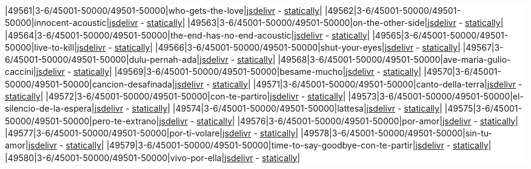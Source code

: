 |49561|3-6/45001-50000/49501-50000|who-gets-the-love|[jsdelivr](https://cdn.jsdelivr.net/gh/dbchord/webp-old-c-1110x370_3-6/45001-50000/49501-50000/who-gets-the-love.webp) - [statically](https://cdn.statically.io/gh/dbchord/webp-old-c-1110x370_3-6/img/45001-50000/49501-50000/who-gets-the-love.webp)|
|49562|3-6/45001-50000/49501-50000|innocent-acoustic|[jsdelivr](https://cdn.jsdelivr.net/gh/dbchord/webp-old-c-1110x370_3-6/45001-50000/49501-50000/innocent-acoustic.webp) - [statically](https://cdn.statically.io/gh/dbchord/webp-old-c-1110x370_3-6/img/45001-50000/49501-50000/innocent-acoustic.webp)|
|49563|3-6/45001-50000/49501-50000|on-the-other-side|[jsdelivr](https://cdn.jsdelivr.net/gh/dbchord/webp-old-c-1110x370_3-6/45001-50000/49501-50000/on-the-other-side.webp) - [statically](https://cdn.statically.io/gh/dbchord/webp-old-c-1110x370_3-6/img/45001-50000/49501-50000/on-the-other-side.webp)|
|49564|3-6/45001-50000/49501-50000|the-end-has-no-end-acoustic|[jsdelivr](https://cdn.jsdelivr.net/gh/dbchord/webp-old-c-1110x370_3-6/45001-50000/49501-50000/the-end-has-no-end-acoustic.webp) - [statically](https://cdn.statically.io/gh/dbchord/webp-old-c-1110x370_3-6/img/45001-50000/49501-50000/the-end-has-no-end-acoustic.webp)|
|49565|3-6/45001-50000/49501-50000|live-to-kill|[jsdelivr](https://cdn.jsdelivr.net/gh/dbchord/webp-old-c-1110x370_3-6/45001-50000/49501-50000/live-to-kill.webp) - [statically](https://cdn.statically.io/gh/dbchord/webp-old-c-1110x370_3-6/img/45001-50000/49501-50000/live-to-kill.webp)|
|49566|3-6/45001-50000/49501-50000|shut-your-eyes|[jsdelivr](https://cdn.jsdelivr.net/gh/dbchord/webp-old-c-1110x370_3-6/45001-50000/49501-50000/shut-your-eyes.webp) - [statically](https://cdn.statically.io/gh/dbchord/webp-old-c-1110x370_3-6/img/45001-50000/49501-50000/shut-your-eyes.webp)|
|49567|3-6/45001-50000/49501-50000|dulu-pernah-ada|[jsdelivr](https://cdn.jsdelivr.net/gh/dbchord/webp-old-c-1110x370_3-6/45001-50000/49501-50000/dulu-pernah-ada.webp) - [statically](https://cdn.statically.io/gh/dbchord/webp-old-c-1110x370_3-6/img/45001-50000/49501-50000/dulu-pernah-ada.webp)|
|49568|3-6/45001-50000/49501-50000|ave-maria-gulio-caccini|[jsdelivr](https://cdn.jsdelivr.net/gh/dbchord/webp-old-c-1110x370_3-6/45001-50000/49501-50000/ave-maria-gulio-caccini.webp) - [statically](https://cdn.statically.io/gh/dbchord/webp-old-c-1110x370_3-6/img/45001-50000/49501-50000/ave-maria-gulio-caccini.webp)|
|49569|3-6/45001-50000/49501-50000|besame-mucho|[jsdelivr](https://cdn.jsdelivr.net/gh/dbchord/webp-old-c-1110x370_3-6/45001-50000/49501-50000/besame-mucho.webp) - [statically](https://cdn.statically.io/gh/dbchord/webp-old-c-1110x370_3-6/img/45001-50000/49501-50000/besame-mucho.webp)|
|49570|3-6/45001-50000/49501-50000|cancion-desafinada|[jsdelivr](https://cdn.jsdelivr.net/gh/dbchord/webp-old-c-1110x370_3-6/45001-50000/49501-50000/cancion-desafinada.webp) - [statically](https://cdn.statically.io/gh/dbchord/webp-old-c-1110x370_3-6/img/45001-50000/49501-50000/cancion-desafinada.webp)|
|49571|3-6/45001-50000/49501-50000|canto-della-terra|[jsdelivr](https://cdn.jsdelivr.net/gh/dbchord/webp-old-c-1110x370_3-6/45001-50000/49501-50000/canto-della-terra.webp) - [statically](https://cdn.statically.io/gh/dbchord/webp-old-c-1110x370_3-6/img/45001-50000/49501-50000/canto-della-terra.webp)|
|49572|3-6/45001-50000/49501-50000|con-te-partiro|[jsdelivr](https://cdn.jsdelivr.net/gh/dbchord/webp-old-c-1110x370_3-6/45001-50000/49501-50000/con-te-partiro.webp) - [statically](https://cdn.statically.io/gh/dbchord/webp-old-c-1110x370_3-6/img/45001-50000/49501-50000/con-te-partiro.webp)|
|49573|3-6/45001-50000/49501-50000|el-silencio-de-la-espera|[jsdelivr](https://cdn.jsdelivr.net/gh/dbchord/webp-old-c-1110x370_3-6/45001-50000/49501-50000/el-silencio-de-la-espera.webp) - [statically](https://cdn.statically.io/gh/dbchord/webp-old-c-1110x370_3-6/img/45001-50000/49501-50000/el-silencio-de-la-espera.webp)|
|49574|3-6/45001-50000/49501-50000|lattesa|[jsdelivr](https://cdn.jsdelivr.net/gh/dbchord/webp-old-c-1110x370_3-6/45001-50000/49501-50000/lattesa.webp) - [statically](https://cdn.statically.io/gh/dbchord/webp-old-c-1110x370_3-6/img/45001-50000/49501-50000/lattesa.webp)|
|49575|3-6/45001-50000/49501-50000|pero-te-extrano|[jsdelivr](https://cdn.jsdelivr.net/gh/dbchord/webp-old-c-1110x370_3-6/45001-50000/49501-50000/pero-te-extrano.webp) - [statically](https://cdn.statically.io/gh/dbchord/webp-old-c-1110x370_3-6/img/45001-50000/49501-50000/pero-te-extrano.webp)|
|49576|3-6/45001-50000/49501-50000|por-amor|[jsdelivr](https://cdn.jsdelivr.net/gh/dbchord/webp-old-c-1110x370_3-6/45001-50000/49501-50000/por-amor.webp) - [statically](https://cdn.statically.io/gh/dbchord/webp-old-c-1110x370_3-6/img/45001-50000/49501-50000/por-amor.webp)|
|49577|3-6/45001-50000/49501-50000|por-ti-volare|[jsdelivr](https://cdn.jsdelivr.net/gh/dbchord/webp-old-c-1110x370_3-6/45001-50000/49501-50000/por-ti-volare.webp) - [statically](https://cdn.statically.io/gh/dbchord/webp-old-c-1110x370_3-6/img/45001-50000/49501-50000/por-ti-volare.webp)|
|49578|3-6/45001-50000/49501-50000|sin-tu-amor|[jsdelivr](https://cdn.jsdelivr.net/gh/dbchord/webp-old-c-1110x370_3-6/45001-50000/49501-50000/sin-tu-amor.webp) - [statically](https://cdn.statically.io/gh/dbchord/webp-old-c-1110x370_3-6/img/45001-50000/49501-50000/sin-tu-amor.webp)|
|49579|3-6/45001-50000/49501-50000|time-to-say-goodbye-con-te-partir|[jsdelivr](https://cdn.jsdelivr.net/gh/dbchord/webp-old-c-1110x370_3-6/45001-50000/49501-50000/time-to-say-goodbye-con-te-partir.webp) - [statically](https://cdn.statically.io/gh/dbchord/webp-old-c-1110x370_3-6/img/45001-50000/49501-50000/time-to-say-goodbye-con-te-partir.webp)|
|49580|3-6/45001-50000/49501-50000|vivo-por-ella|[jsdelivr](https://cdn.jsdelivr.net/gh/dbchord/webp-old-c-1110x370_3-6/45001-50000/49501-50000/vivo-por-ella.webp) - [statically](https://cdn.statically.io/gh/dbchord/webp-old-c-1110x370_3-6/img/45001-50000/49501-50000/vivo-por-ella.webp)|